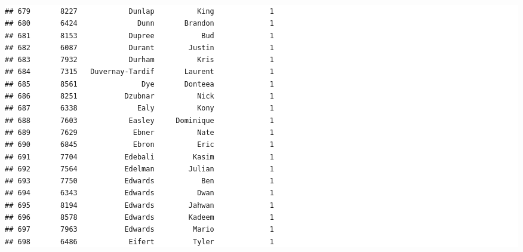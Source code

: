     ## 679       8227            Dunlap          King             1
    ## 680       6424              Dunn       Brandon             1
    ## 681       8153            Dupree           Bud             1
    ## 682       6087            Durant        Justin             1
    ## 683       7932            Durham          Kris             1
    ## 684       7315   Duvernay-Tardif       Laurent             1
    ## 685       8561               Dye       Donteea             1
    ## 686       8251           Dzubnar          Nick             1
    ## 687       6338              Ealy          Kony             1
    ## 688       7603            Easley     Dominique             1
    ## 689       7629             Ebner          Nate             1
    ## 690       6845             Ebron          Eric             1
    ## 691       7704           Edebali         Kasim             1
    ## 692       7564           Edelman        Julian             1
    ## 693       7750           Edwards           Ben             1
    ## 694       6343           Edwards          Dwan             1
    ## 695       8194           Edwards        Jahwan             1
    ## 696       8578           Edwards        Kadeem             1
    ## 697       7963           Edwards         Mario             1
    ## 698       6486            Eifert         Tyler             1